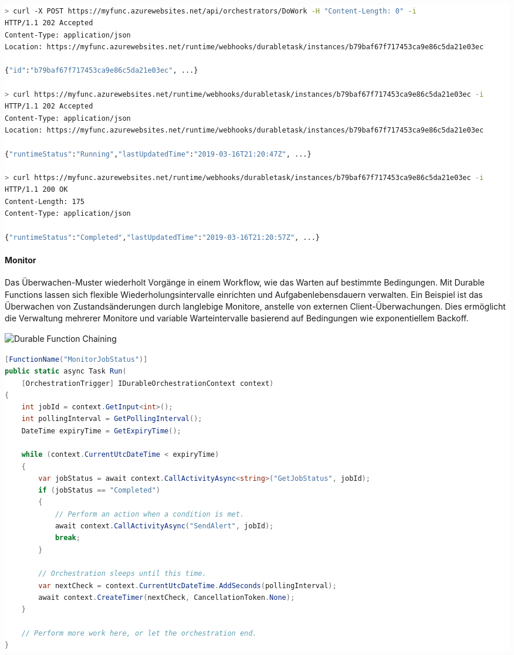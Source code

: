 ```bash
> curl -X POST https://myfunc.azurewebsites.net/api/orchestrators/DoWork -H "Content-Length: 0" -i
HTTP/1.1 202 Accepted
Content-Type: application/json
Location: https://myfunc.azurewebsites.net/runtime/webhooks/durabletask/instances/b79baf67f717453ca9e86c5da21e03ec

{"id":"b79baf67f717453ca9e86c5da21e03ec", ...}

> curl https://myfunc.azurewebsites.net/runtime/webhooks/durabletask/instances/b79baf67f717453ca9e86c5da21e03ec -i
HTTP/1.1 202 Accepted
Content-Type: application/json
Location: https://myfunc.azurewebsites.net/runtime/webhooks/durabletask/instances/b79baf67f717453ca9e86c5da21e03ec

{"runtimeStatus":"Running","lastUpdatedTime":"2019-03-16T21:20:47Z", ...}

> curl https://myfunc.azurewebsites.net/runtime/webhooks/durabletask/instances/b79baf67f717453ca9e86c5da21e03ec -i
HTTP/1.1 200 OK
Content-Length: 175
Content-Type: application/json

{"runtimeStatus":"Completed","lastUpdatedTime":"2019-03-16T21:20:57Z", ...}
```

#### Monitor

Das Überwachen-Muster wiederholt Vorgänge in einem Workflow, wie das Warten auf bestimmte Bedingungen. Mit Durable Functions lassen sich flexible Wiederholungsintervalle einrichten und Aufgabenlebensdauern verwalten. Ein Beispiel ist das Überwachen von Zustandsänderungen durch langlebige Monitore, anstelle von externen Client-Überwachungen. Dies ermöglicht die Verwaltung mehrerer Monitore und variable Warteintervalle basierend auf Bedingungen wie exponentiellem Backoff.

![Durable Function Chaining](/images/decentralised_systems/azure-function/durable-function-monitor.png)

```csharp
[FunctionName("MonitorJobStatus")]
public static async Task Run(
    [OrchestrationTrigger] IDurableOrchestrationContext context)
{
    int jobId = context.GetInput<int>();
    int pollingInterval = GetPollingInterval();
    DateTime expiryTime = GetExpiryTime();

    while (context.CurrentUtcDateTime < expiryTime)
    {
        var jobStatus = await context.CallActivityAsync<string>("GetJobStatus", jobId);
        if (jobStatus == "Completed")
        {
            // Perform an action when a condition is met.
            await context.CallActivityAsync("SendAlert", jobId);
            break;
        }

        // Orchestration sleeps until this time.
        var nextCheck = context.CurrentUtcDateTime.AddSeconds(pollingInterval);
        await context.CreateTimer(nextCheck, CancellationToken.None);
    }

    // Perform more work here, or let the orchestration end.
}
```

